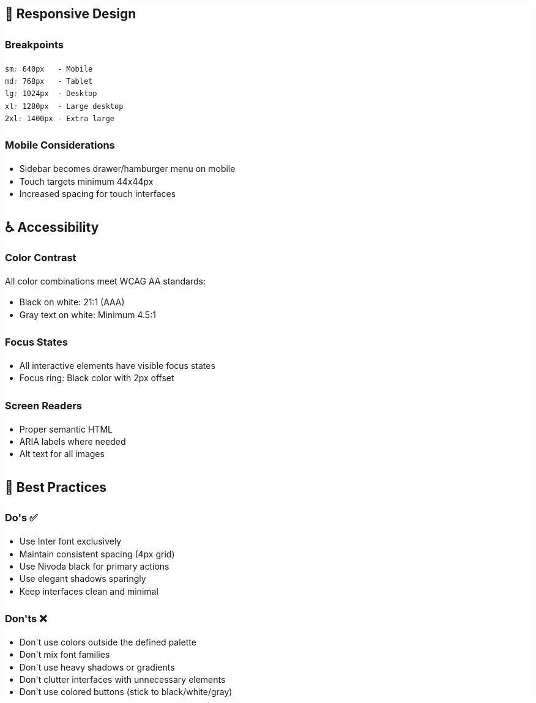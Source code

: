 ## 📱 Responsive Design

### Breakpoints

```css
sm: 640px   - Mobile
md: 768px   - Tablet
lg: 1024px  - Desktop
xl: 1280px  - Large desktop
2xl: 1400px - Extra large
```

### Mobile Considerations

- Sidebar becomes drawer/hamburger menu on mobile
- Touch targets minimum 44x44px
- Increased spacing for touch interfaces

## ♿ Accessibility

### Color Contrast

All color combinations meet WCAG AA standards:
- Black on white: 21:1 (AAA)
- Gray text on white: Minimum 4.5:1

### Focus States

- All interactive elements have visible focus states
- Focus ring: Black color with 2px offset

### Screen Readers

- Proper semantic HTML
- ARIA labels where needed
- Alt text for all images

## 🎯 Best Practices

### Do's ✅

- Use Inter font exclusively
- Maintain consistent spacing (4px grid)
- Use Nivoda black for primary actions
- Use elegant shadows sparingly
- Keep interfaces clean and minimal

### Don'ts ❌

- Don't use colors outside the defined palette
- Don't mix font families
- Don't use heavy shadows or gradients
- Don't clutter interfaces with unnecessary elements
- Don't use colored buttons (stick to black/white/gray)
